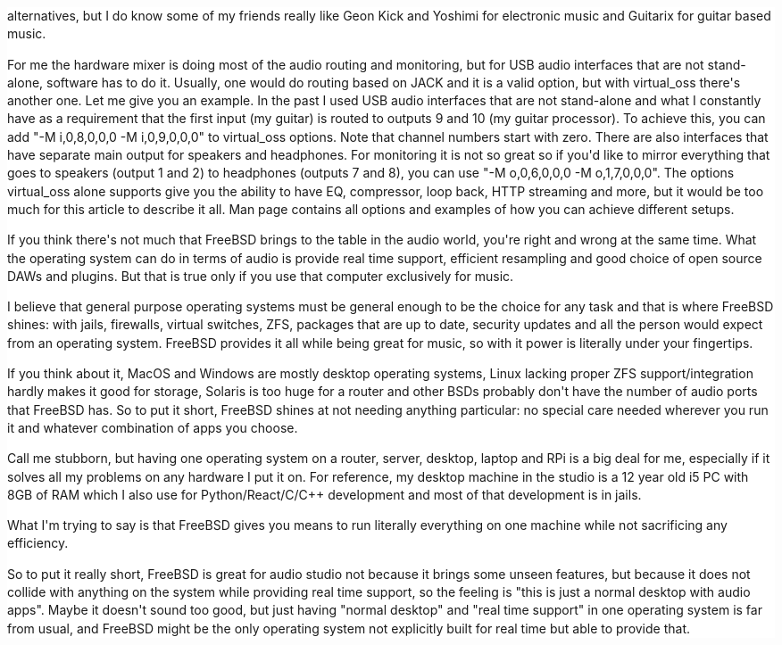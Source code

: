alternatives, but I do know some of my friends really like Geon Kick and
Yoshimi for electronic music and Guitarix for guitar based music.

For me the hardware mixer is doing most of the audio routing and monitoring,
but for USB audio interfaces that are not stand-alone, software has to do it.
Usually, one would do routing based on JACK and it is a valid option, but with
virtual_oss there's another one. Let me give you an example. In the past I used
USB audio interfaces that are not stand-alone and what I constantly have as a
requirement that the first input (my guitar) is routed to outputs 9 and 10 (my
guitar processor). To achieve this, you can add "-M i,0,8,0,0,0 -M i,0,9,0,0,0"
to virtual_oss options. Note that channel numbers start with zero. There are
also interfaces that have separate main output for speakers and headphones. For
monitoring it is not so great so if you'd like to mirror everything that goes
to speakers (output 1 and 2) to headphones (outputs 7 and 8), you can use "-M
o,0,6,0,0,0 -M o,1,7,0,0,0". The options virtual_oss alone supports give you
the ability to have EQ, compressor, loop back, HTTP streaming and more, but it
would be too much for this article to describe it all. Man page contains all
options and examples of how you can achieve different setups.

If you think there's not much that FreeBSD brings to the table in the audio
world, you're right and wrong at the same time. What the operating system can
do in terms of audio is provide real time support, efficient resampling and
good choice of open source DAWs and plugins. But that is true only if you use
that computer exclusively for music.

I believe that general purpose operating systems must be general enough to be
the choice for any task and that is where FreeBSD shines: with jails,
firewalls, virtual switches, ZFS, packages that are up to date, security
updates and all the person would expect from an operating system. FreeBSD
provides it all while being great for music, so with it power is literally
under your fingertips.

If you think about it, MacOS and Windows are mostly desktop operating systems,
Linux lacking proper ZFS support/integration hardly makes it good for storage,
Solaris is too huge for a router and other BSDs probably don't have the number
of audio ports that FreeBSD has. So to put it short, FreeBSD shines at not
needing anything particular: no special care needed wherever you run it and
whatever combination of apps you choose.

Call me stubborn, but having one operating system on a router, server, desktop,
laptop and RPi is a big deal for me, especially if it solves all my problems on
any hardware I put it on. For reference, my desktop machine in the studio is a
12 year old i5 PC with 8GB of RAM which I also use for Python/React/C/C++
development and most of that development is in jails.

What I'm trying to say is that FreeBSD gives you means to run literally
everything on one machine while not sacrificing any efficiency.

So to put it really short, FreeBSD is great for audio studio not because it
brings some unseen features, but because it does not collide with anything on
the system while providing real time support, so the feeling is "this is just a
normal desktop with audio apps". Maybe it doesn't sound too good, but just
having "normal desktop" and "real time support" in one operating system is far
from usual, and FreeBSD might be the only operating system not explicitly built
for real time but able to provide that.
